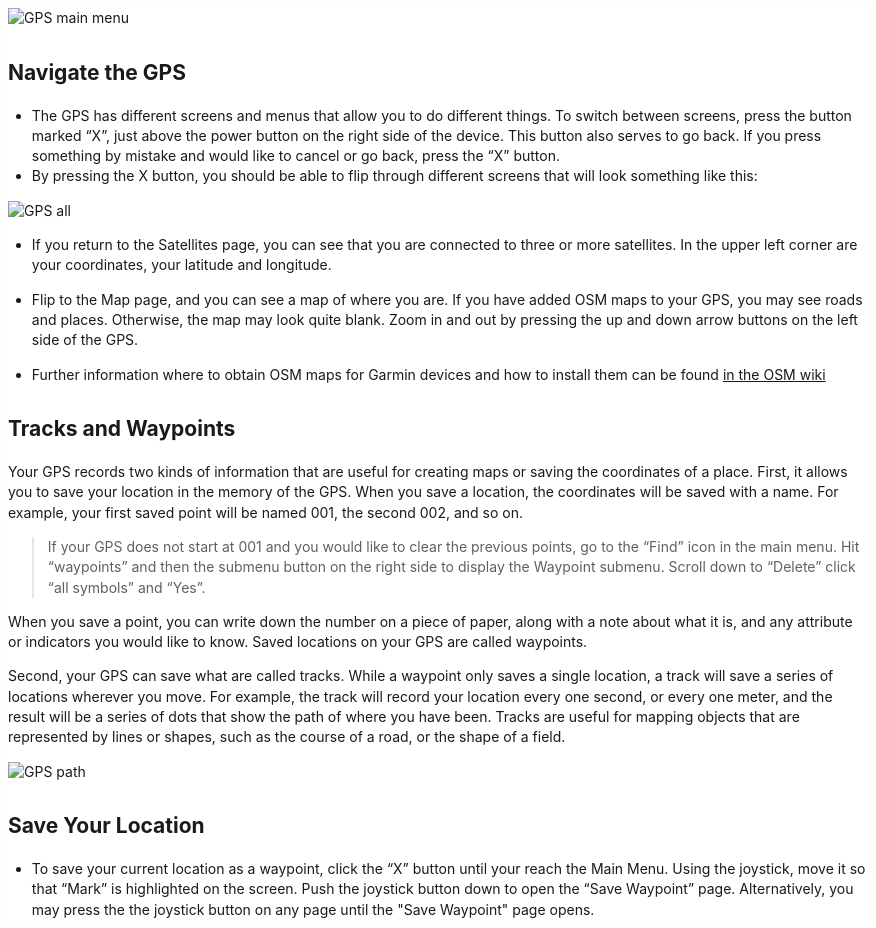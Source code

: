 ![GPS main menu][]

Navigate the GPS
----------------

-   The GPS has different screens and menus that allow you to do different things. To switch between screens, press the button marked “X”, just above the power button on the right side of the device. This button also serves to go back. If you press something by mistake and would like to cancel or go back, press the “X” button.
-   By pressing the X button, you should be able to flip through different screens that will look something like this:

![GPS all][]

-   If you return to the Satellites page, you can see that you are connected to three or more satellites. In the upper left corner are your coordinates, your latitude and longitude.

-   Flip to the Map page, and you can see a map of where you are. If you have added OSM maps to your GPS, you may see roads and places. Otherwise, the map may look quite blank. Zoom in and out by pressing the up and down arrow buttons on the left side of the GPS.

-   Further information where to obtain OSM maps for Garmin devices and how to install them can be found [in the OSM wiki](http://wiki.openstreetmap.org/wiki/OSM_Map_On_Garmin/Download)

Tracks and Waypoints
--------------------

Your GPS records two kinds of information that are useful for creating maps or saving the coordinates of a place. First, it allows you to save your location in the memory of the GPS. When you save a location, the coordinates will be saved with a name. For example, your first saved point will be named 001, the second 002, and so on.



> If your GPS does not start at 001 and you would like to clear the previous points, go to the “Find” icon in the main menu. Hit “waypoints” and then the submenu button on the right side to display the Waypoint submenu.  Scroll down to “Delete” click “all symbols” and “Yes”.

When you save a point, you can write down the number on a piece of paper, along with a note about what it is, and any attribute or indicators you would like to know. Saved locations on your GPS are called waypoints.

Second, your GPS can save what are called tracks. While a waypoint only saves a single location, a track will save a series of locations wherever you move. For example, the track will record your location every one second, or every one meter, and the result will be a series of dots that show the path of where you have been. Tracks are useful for mapping objects that are represented by lines or shapes, such as the course of a road, or the shape of a field.

![GPS path][]

Save Your Location
-----------------------------------

-   To save your current location as a waypoint, click the “X” button until your reach the Main Menu. Using the joystick, move it so that “Mark” is highlighted on the screen. Push the joystick button down to open the “Save Waypoint” page. Alternatively, you may press the the joystick button on any page until the "Save Waypoint" page opens.


[Google Earth software, showing coordinates of Lombok, Indonesia]: /images/mobile-mapping/google-earth-lombok.png
[Garmin eTrex Vista HCx]: /images/mobile-mapping/garmin-etrex.png
[GPS determined location]: /images/mobile-mapping/aquiring-satellites.png
[GPS main menu]: /images/mobile-mapping/gps_main.png
[GPS all]: /images/mobile-mapping/gps_all.png
[GPS path]: /images/mobile-mapping/google-earth.png
[save location 1]: /images/mobile-mapping/save-location1.png
[save location 2]: /images/mobile-mapping/save-location2.png
[turn on track]: /images/mobile-mapping/turn-on-track.png
[GPSBabel Interface]: /images/mobile-mapping/babel.png
[Choose GPX XML]: /images/mobile-mapping/xml.png
[GPS Files Open in JOSM]: /images/mobile-mapping/open-josm.png
